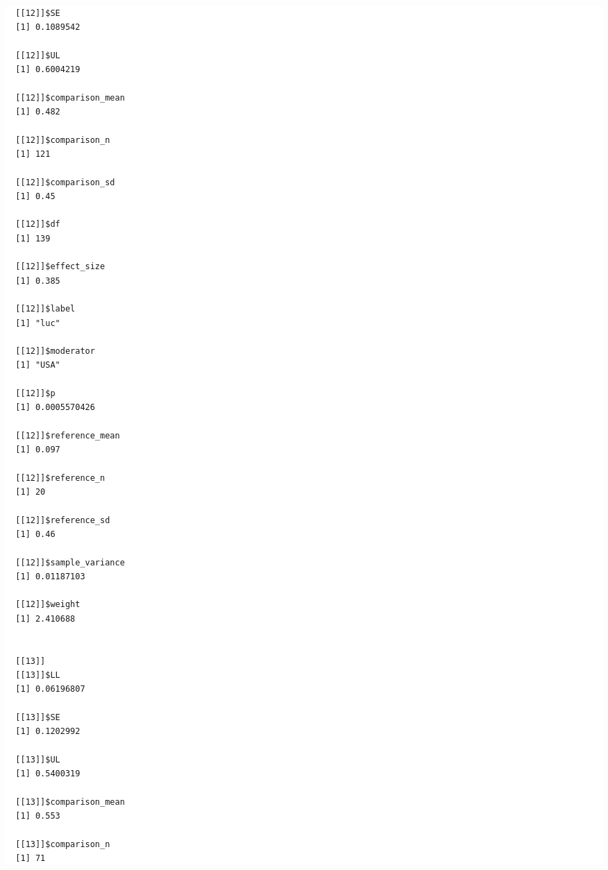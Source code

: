       [[12]]$SE
      [1] 0.1089542
      
      [[12]]$UL
      [1] 0.6004219
      
      [[12]]$comparison_mean
      [1] 0.482
      
      [[12]]$comparison_n
      [1] 121
      
      [[12]]$comparison_sd
      [1] 0.45
      
      [[12]]$df
      [1] 139
      
      [[12]]$effect_size
      [1] 0.385
      
      [[12]]$label
      [1] "luc"
      
      [[12]]$moderator
      [1] "USA"
      
      [[12]]$p
      [1] 0.0005570426
      
      [[12]]$reference_mean
      [1] 0.097
      
      [[12]]$reference_n
      [1] 20
      
      [[12]]$reference_sd
      [1] 0.46
      
      [[12]]$sample_variance
      [1] 0.01187103
      
      [[12]]$weight
      [1] 2.410688
      
      
      [[13]]
      [[13]]$LL
      [1] 0.06196807
      
      [[13]]$SE
      [1] 0.1202992
      
      [[13]]$UL
      [1] 0.5400319
      
      [[13]]$comparison_mean
      [1] 0.553
      
      [[13]]$comparison_n
      [1] 71
      